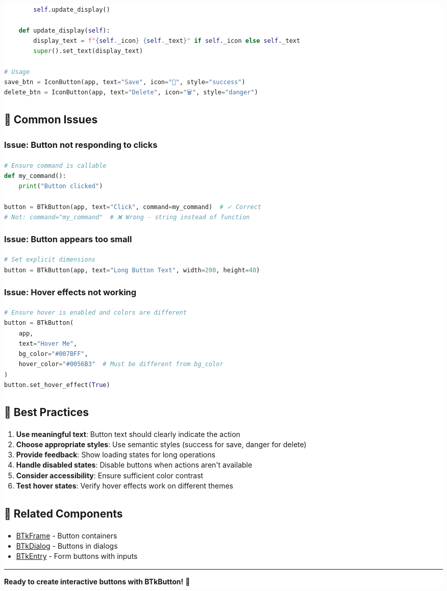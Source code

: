 ```python
        self.update_display()
    
    def update_display(self):
        display_text = f"{self._icon} {self._text}" if self._icon else self._text
        super().set_text(display_text)

# Usage
save_btn = IconButton(app, text="Save", icon="💾", style="success")
delete_btn = IconButton(app, text="Delete", icon="🗑️", style="danger")
```

## 🐛 Common Issues

### Issue: Button not responding to clicks
```python
# Ensure command is callable
def my_command():
    print("Button clicked")

button = BTkButton(app, text="Click", command=my_command)  # ✓ Correct
# Not: command="my_command"  # ❌ Wrong - string instead of function
```

### Issue: Button appears too small
```python
# Set explicit dimensions
button = BTkButton(app, text="Long Button Text", width=200, height=40)
```

### Issue: Hover effects not working
```python
# Ensure hover is enabled and colors are different
button = BTkButton(
    app, 
    text="Hover Me",
    bg_color="#007BFF",
    hover_color="#0056B3"  # Must be different from bg_color
)
button.set_hover_effect(True)
```

## 🎯 Best Practices

1. **Use meaningful text**: Button text should clearly indicate the action
2. **Choose appropriate styles**: Use semantic styles (success for save, danger for delete)
3. **Provide feedback**: Show loading states for long operations
4. **Handle disabled states**: Disable buttons when actions aren't available
5. **Consider accessibility**: Ensure sufficient color contrast
6. **Test hover states**: Verify hover effects work on different themes

## 🔗 Related Components

- [BTkFrame](BTkFrame.md) - Button containers
- [BTkDialog](BTkDialog.md) - Buttons in dialogs
- [BTkEntry](BTkEntry.md) - Form buttons with inputs

---

**Ready to create interactive buttons with BTkButton!** 🎉
